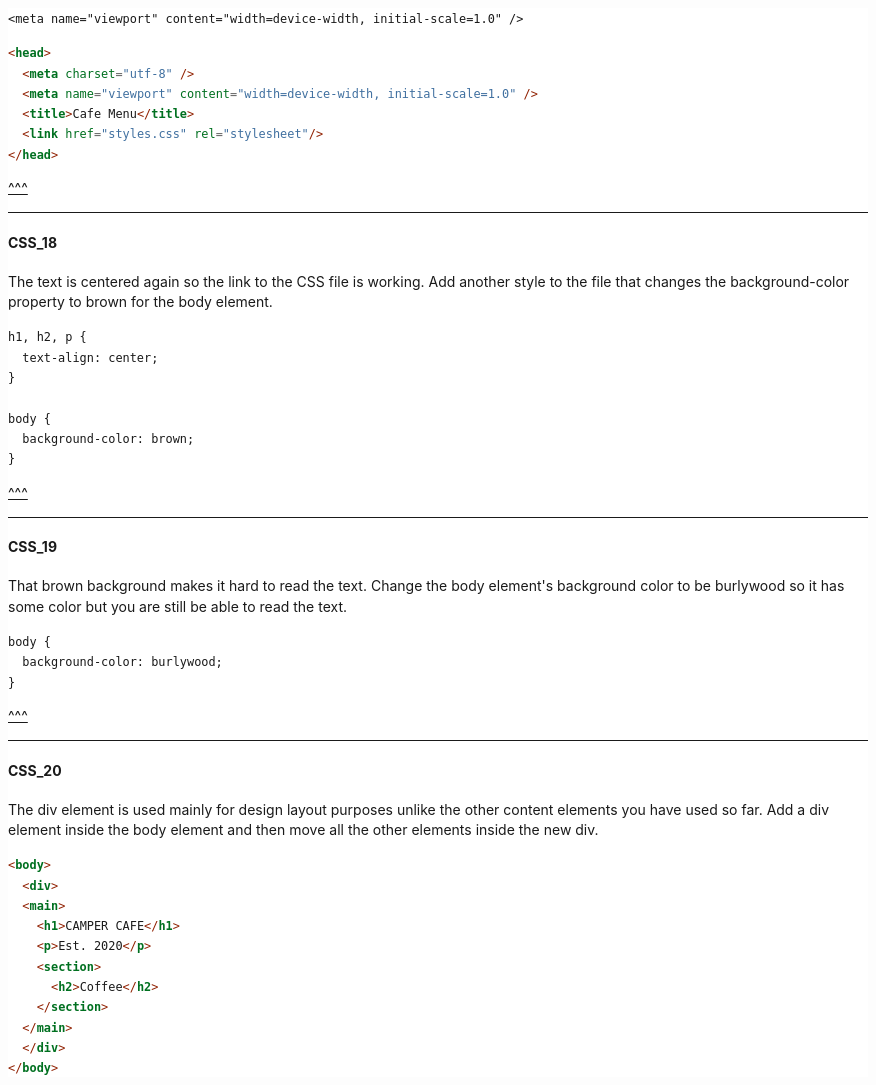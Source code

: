 ```
<meta name="viewport" content="width=device-width, initial-scale=1.0" />
```

```html
<head>
  <meta charset="utf-8" />
  <meta name="viewport" content="width=device-width, initial-scale=1.0" />
  <title>Cafe Menu</title>
  <link href="styles.css" rel="stylesheet"/>
</head>
```

[^^^](#FCC_WDC)

---

#### CSS_18

The text is centered again so the link to the CSS file is working. Add another style to the file that changes the background-color property to brown for the body element.

```html
h1, h2, p {
  text-align: center;
}

body {
  background-color: brown;
}
```

[^^^](#FCC_WDC)

---

#### CSS_19

That brown background makes it hard to read the text. Change the body element's background color to be burlywood so it has some color but you are still be able to read the text.

```html
body {
  background-color: burlywood;
}
```

[^^^](#FCC_WDC)

---

#### CSS_20

The div element is used mainly for design layout purposes unlike the other content elements you have used so far. Add a div element inside the body element and then move all the other elements inside the new div.

```html
<body>
  <div>
  <main>
    <h1>CAMPER CAFE</h1>
    <p>Est. 2020</p>
    <section>
      <h2>Coffee</h2>
    </section>
  </main>
  </div>
</body>
```
